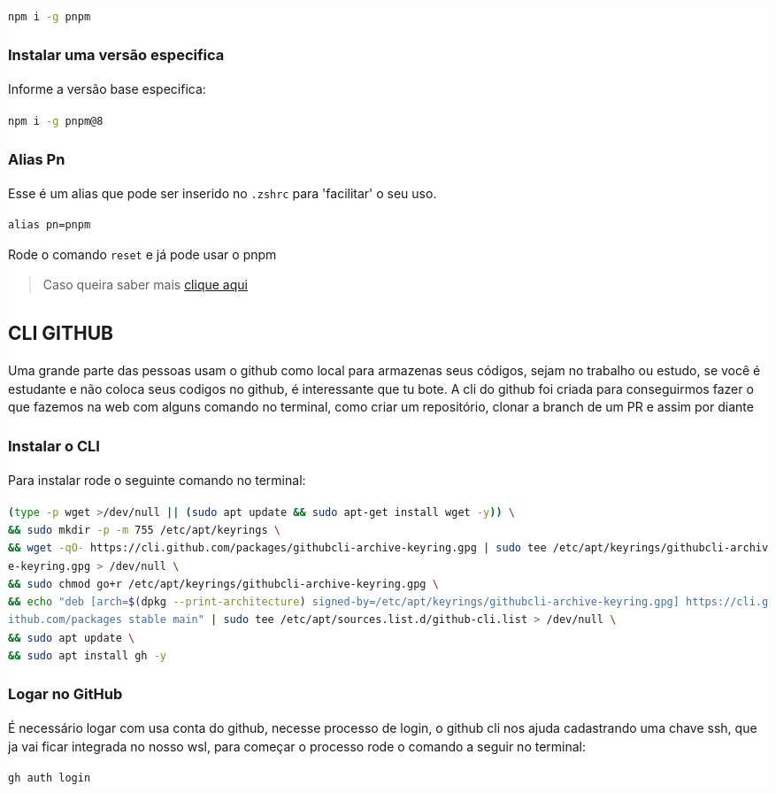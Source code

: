```bash
npm i -g pnpm
```

### Instalar uma versão especifica

Informe a versão base especifica:

```bash
npm i -g pnpm@8
```

### Alias Pn

Esse é um alias que pode ser inserido no `.zshrc` para 'facilitar' o seu uso.

```zshrc
alias pn=pnpm
```

Rode o comando `reset` e já pode usar o pnpm

> Caso queira saber mais [clique aqui](https://pnpm.io/7.x/motivation)

## CLI GITHUB

Uma grande parte das pessoas usam o github como local para armazenas seus códigos, sejam no trabalho ou estudo, se você é estudante e não coloca seus codigos no github, é interessante que tu bote.
A cli do github foi criada para conseguirmos fazer o que fazemos na web com alguns comando no terminal, como criar um repositório, clonar a branch de um PR e assim por diante

### Instalar o CLI

Para instalar rode o seguinte comando no terminal:

```bash
(type -p wget >/dev/null || (sudo apt update && sudo apt-get install wget -y)) \
&& sudo mkdir -p -m 755 /etc/apt/keyrings \
&& wget -qO- https://cli.github.com/packages/githubcli-archive-keyring.gpg | sudo tee /etc/apt/keyrings/githubcli-archive-keyring.gpg > /dev/null \
&& sudo chmod go+r /etc/apt/keyrings/githubcli-archive-keyring.gpg \
&& echo "deb [arch=$(dpkg --print-architecture) signed-by=/etc/apt/keyrings/githubcli-archive-keyring.gpg] https://cli.github.com/packages stable main" | sudo tee /etc/apt/sources.list.d/github-cli.list > /dev/null \
&& sudo apt update \
&& sudo apt install gh -y
```

### Logar no GitHub

É necessário logar com usa conta do github, necesse processo de login, o github cli nos ajuda cadastrando uma chave ssh, que ja vai ficar integrada no nosso wsl, para começar o processo rode o comando a seguir no terminal:

```bash
gh auth login
```
